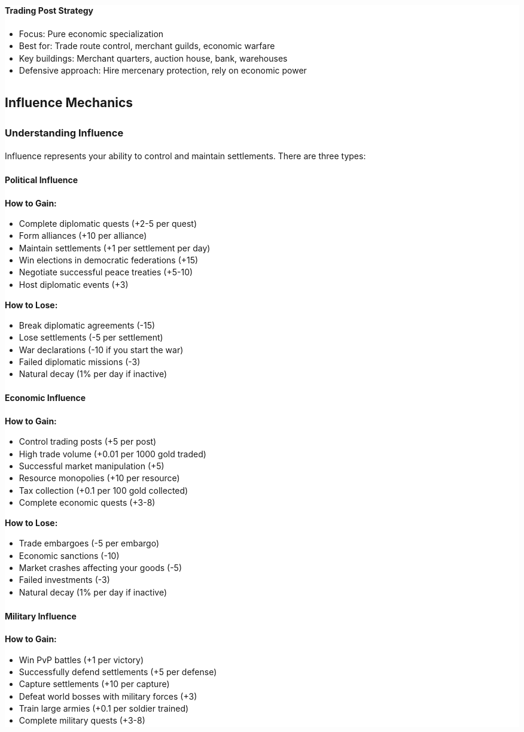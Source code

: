 #### Trading Post Strategy
- Focus: Pure economic specialization
- Best for: Trade route control, merchant guilds, economic warfare
- Key buildings: Merchant quarters, auction house, bank, warehouses
- Defensive approach: Hire mercenary protection, rely on economic power

## Influence Mechanics

### Understanding Influence

Influence represents your ability to control and maintain settlements. There are three types:

#### Political Influence
**How to Gain:**
- Complete diplomatic quests (+2-5 per quest)
- Form alliances (+10 per alliance)
- Maintain settlements (+1 per settlement per day)
- Win elections in democratic federations (+15)
- Negotiate successful peace treaties (+5-10)
- Host diplomatic events (+3)

**How to Lose:**
- Break diplomatic agreements (-15)
- Lose settlements (-5 per settlement)
- War declarations (-10 if you start the war)
- Failed diplomatic missions (-3)
- Natural decay (1% per day if inactive)

#### Economic Influence
**How to Gain:**
- Control trading posts (+5 per post)
- High trade volume (+0.01 per 1000 gold traded)
- Successful market manipulation (+5)
- Resource monopolies (+10 per resource)
- Tax collection (+0.1 per 100 gold collected)
- Complete economic quests (+3-8)

**How to Lose:**
- Trade embargoes (-5 per embargo)
- Economic sanctions (-10)
- Market crashes affecting your goods (-5)
- Failed investments (-3)
- Natural decay (1% per day if inactive)

#### Military Influence
**How to Gain:**
- Win PvP battles (+1 per victory)
- Successfully defend settlements (+5 per defense)
- Capture settlements (+10 per capture)
- Defeat world bosses with military forces (+3)
- Train large armies (+0.1 per soldier trained)
- Complete military quests (+3-8)

